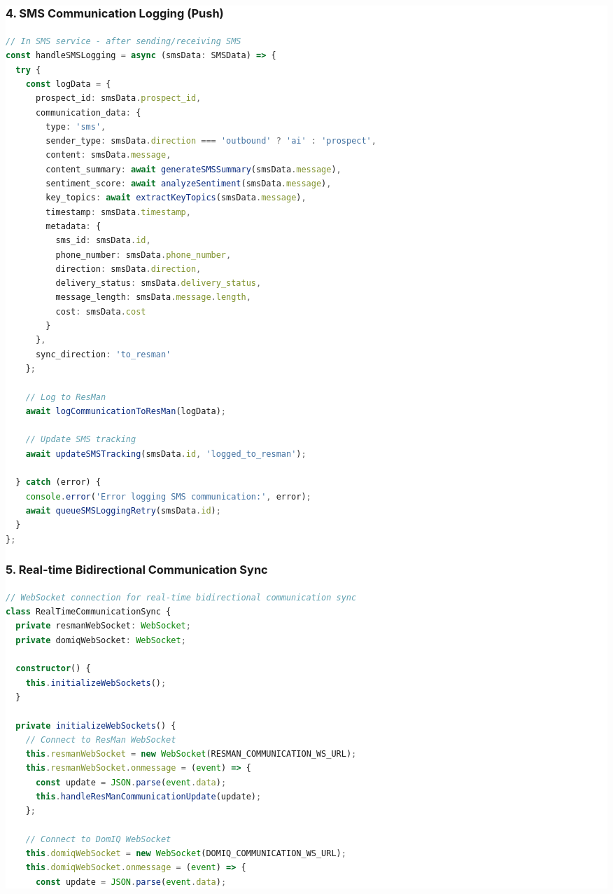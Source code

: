 ### 4. SMS Communication Logging (Push)
```typescript
// In SMS service - after sending/receiving SMS
const handleSMSLogging = async (smsData: SMSData) => {
  try {
    const logData = {
      prospect_id: smsData.prospect_id,
      communication_data: {
        type: 'sms',
        sender_type: smsData.direction === 'outbound' ? 'ai' : 'prospect',
        content: smsData.message,
        content_summary: await generateSMSSummary(smsData.message),
        sentiment_score: await analyzeSentiment(smsData.message),
        key_topics: await extractKeyTopics(smsData.message),
        timestamp: smsData.timestamp,
        metadata: {
          sms_id: smsData.id,
          phone_number: smsData.phone_number,
          direction: smsData.direction,
          delivery_status: smsData.delivery_status,
          message_length: smsData.message.length,
          cost: smsData.cost
        }
      },
      sync_direction: 'to_resman'
    };

    // Log to ResMan
    await logCommunicationToResMan(logData);

    // Update SMS tracking
    await updateSMSTracking(smsData.id, 'logged_to_resman');

  } catch (error) {
    console.error('Error logging SMS communication:', error);
    await queueSMSLoggingRetry(smsData.id);
  }
};
```

### 5. Real-time Bidirectional Communication Sync
```typescript
// WebSocket connection for real-time bidirectional communication sync
class RealTimeCommunicationSync {
  private resmanWebSocket: WebSocket;
  private domiqWebSocket: WebSocket;
  
  constructor() {
    this.initializeWebSockets();
  }
  
  private initializeWebSockets() {
    // Connect to ResMan WebSocket
    this.resmanWebSocket = new WebSocket(RESMAN_COMMUNICATION_WS_URL);
    this.resmanWebSocket.onmessage = (event) => {
      const update = JSON.parse(event.data);
      this.handleResManCommunicationUpdate(update);
    };
    
    // Connect to DomIQ WebSocket
    this.domiqWebSocket = new WebSocket(DOMIQ_COMMUNICATION_WS_URL);
    this.domiqWebSocket.onmessage = (event) => {
      const update = JSON.parse(event.data);
```